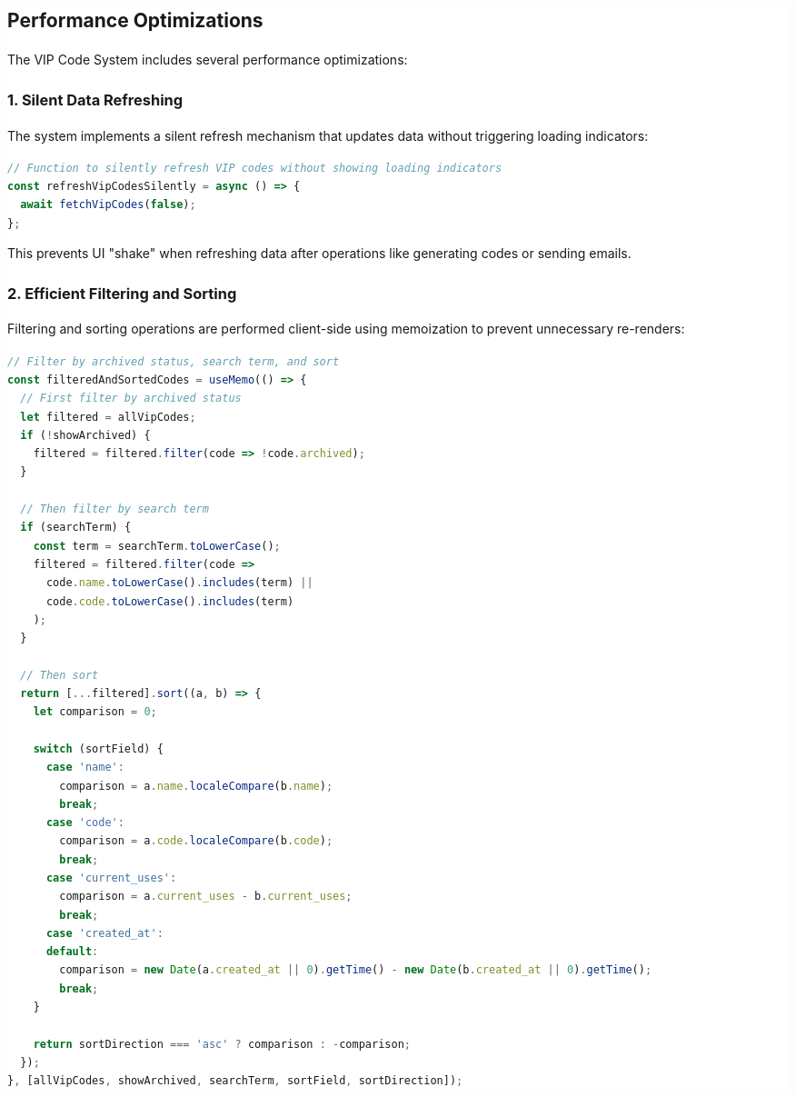 ## Performance Optimizations

The VIP Code System includes several performance optimizations:

### 1. Silent Data Refreshing

The system implements a silent refresh mechanism that updates data without triggering loading indicators:

```typescript
// Function to silently refresh VIP codes without showing loading indicators
const refreshVipCodesSilently = async () => {
  await fetchVipCodes(false);
};
```

This prevents UI "shake" when refreshing data after operations like generating codes or sending emails.

### 2. Efficient Filtering and Sorting

Filtering and sorting operations are performed client-side using memoization to prevent unnecessary re-renders:

```typescript
// Filter by archived status, search term, and sort
const filteredAndSortedCodes = useMemo(() => {
  // First filter by archived status
  let filtered = allVipCodes;
  if (!showArchived) {
    filtered = filtered.filter(code => !code.archived);
  }
  
  // Then filter by search term
  if (searchTerm) {
    const term = searchTerm.toLowerCase();
    filtered = filtered.filter(code => 
      code.name.toLowerCase().includes(term) || 
      code.code.toLowerCase().includes(term)
    );
  }
  
  // Then sort
  return [...filtered].sort((a, b) => {
    let comparison = 0;
    
    switch (sortField) {
      case 'name':
        comparison = a.name.localeCompare(b.name);
        break;
      case 'code':
        comparison = a.code.localeCompare(b.code);
        break;
      case 'current_uses':
        comparison = a.current_uses - b.current_uses;
        break;
      case 'created_at':
      default:
        comparison = new Date(a.created_at || 0).getTime() - new Date(b.created_at || 0).getTime();
        break;
    }
    
    return sortDirection === 'asc' ? comparison : -comparison;
  });
}, [allVipCodes, showArchived, searchTerm, sortField, sortDirection]);
```